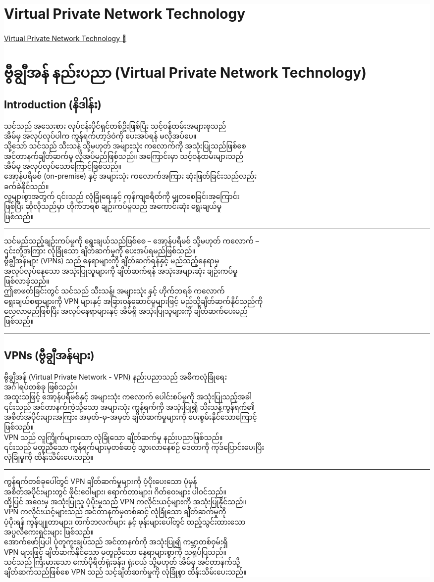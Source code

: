 # Virtual Private Network Technology

[Virtual Private Network Technology 🔗](https://www.coursera.org/learn/introduction-to-networking-and-Cloud-computing/supplement/qRbVD/virtual-private-network-technology)

# ဗွီချွီအန် နည်းပညာ (Virtual Private Network Technology)

## Introduction (နိဒါန်း)

သင်သည် အသေးစား လုပ်ငန်းပိုင်ရှင်တစ်ဦးဖြစ်ပြီး သင့်ဝန်ထမ်းအများစုသည်  
အိမ်မှ အလုပ်လုပ်ပါက ကွန်ရက်ဟာ့ဒ်ဝဲကို ပေးအပ်ရန် မလိုအပ်ပေ။  
သို့သော် သင်သည် သီးသန့် သို့မဟုတ် အများသုံး ကလောက်ကို အသုံးပြုသည်ဖြစ်စေ  
အင်တာနက်ချိတ်ဆက်မှု လိုအပ်မည်ဖြစ်သည်။ အကြောင်းမှာ သင့်ဝန်ထမ်းများသည်  
အိမ်မှ အလုပ်လုပ်သောကြောင့်ဖြစ်သည်။  
အော့န်ပရီမစ် (on-premise) နှင့် အများသုံး ကလောက်အကြား ဆုံးဖြတ်ခြင်းသည်လည်း  
ခက်ခဲနိုင်သည်။  
လူများစွာအတွက် ၎င်းသည် လုံခြုံရေးနှင့် ကုန်ကျစရိတ်ကို မျှတစေခြင်းအကြောင်း  
ဖြစ်ပြီး ဆိုလိုသည်မှာ ဟိုက်ဘရစ် ချဉ်းကပ်မှုသည် အကောင်းဆုံး ရွေးချယ်မှု  
ဖြစ်သည်။

---

သင်မည်သည့်ချဉ်းကပ်မှုကို ရွေးချယ်သည်ဖြစ်စေ – အော့န်ပရီမစ် သို့မဟုတ် ကလောက် –  
၎င်းတို့အကြား လုံခြုံသော ချိတ်ဆက်မှုကို ပေးအပ်ရမည်ဖြစ်သည်။  
ဗွီချွီအန်များ (VPNs) သည် နေရာများကို ချိတ်ဆက်ရန်နှင့် မည်သည့်နေရာမှ  
အလုပ်လုပ်နေသော အသုံးပြုသူများကို ချိတ်ဆက်ရန် အသုံးအများဆုံး ချဉ်းကပ်မှု  
ဖြစ်လာခဲ့သည်။  
ဤစာဖတ်ခြင်းတွင် သင်သည် သီးသန့်၊ အများသုံး နှင့် ဟိုက်ဘရစ် ကလောက်  
ရွေးချယ်စရာများကို VPN များနှင့် အခြားဝန်ဆောင်မှုများဖြင့် မည်သို့ချိတ်ဆက်နိုင်သည်ကို  
လေ့လာမည်ဖြစ်ပြီး အလုပ်နေရာများနှင့် အိမ်ရှိ အသုံးပြုသူများကို ချိတ်ဆက်ပေးမည်  
ဖြစ်သည်။

---

## VPNs (ဗွီချွီအန်များ)

ဗွီချွီအန် (Virtual Private Network - VPN) နည်းပညာသည် အဓိကလုံခြုံရေး  
အင်္ဂါရပ်တစ်ခု ဖြစ်သည်။  
အထူးသဖြင့် အော့န်ပရီမစ်နှင့် အများသုံး ကလောက် ပေါင်းစပ်မှုကို အသုံးပြုသည့်အခါ  
၎င်းသည် အင်တာနက်ကဲ့သို့သော အများသုံး ကွန်ရက်ကို အသုံးပြု၍ သီးသန့်ကွန်ရက်၏  
အစိတ်အပိုင်းများအကြား အမှတ်-မှ-အမှတ် ချိတ်ဆက်မှုများကို ပေးစွမ်းနိုင်သောကြောင့်  
ဖြစ်သည်။  
VPN သည် လူကြိုက်များသော လုံခြုံသော ချိတ်ဆက်မှု နည်းပညာဖြစ်သည်။  
၎င်းသည် မတူညီသော ကွန်ရက်များမှတစ်ဆင့် သွားလာနေစဉ် ဒေတာကို ကုဒ်ပြောင်းပေးပြီး  
လုံခြုံမှုကို ထိန်းသိမ်းပေးသည်။

---

ကွန်ရက်တစ်ခုပေါ်တွင် VPN ချိတ်ဆက်မှုများကို ပံ့ပိုးပေးသော ပုံမှန်  
အစိတ်အပိုင်းများတွင် ဖိုင်းဝေါများ၊ ရောက်တာများ၊ ဂိတ်ဝေးများ ပါဝင်သည်။  
ထို့ပြင် အဝေးမှ အသုံးပြုသူ ပံ့ပိုးမှုသည် VPN ကလိုင်းယင့်များကို အသုံးပြုနိုင်သည်။  
VPN ကလိုင်းယင့်များသည် အင်တာနက်မှတစ်ဆင့် လုံခြုံသော ချိတ်ဆက်မှုကို  
ပံ့ပိုးရန် ကွန်ပျူတာများ၊ တက်ဘလက်များ နှင့် ဖုန်းများပေါ်တွင် ထည့်သွင်းထားသော  
အပ္ပလီကေးရှင်းများ ဖြစ်သည်။  
အောက်ဖော်ပြပါ ပုံတူကူးချပ်သည် အင်တာနက်ကို အသုံးပြု၍ ကမ္ဘာတစ်ဝှမ်းရှိ  
VPN များဖြင့် ချိတ်ဆက်နိုင်သော မတူညီသော နေရာများစွာကို သရုပ်ပြသည်။  
သင်သည် ကြီးမားသော ကော်ပိုရိတ်ရုံးခန်း၊ ရုံးငယ် သို့မဟုတ် အိမ်မှ အင်တာနက်သို့  
ချိတ်ဆက်သည်ဖြစ်စေ VPN သည် သင့်ချိတ်ဆက်မှုကို လုံခြုံစွာ ထိန်းသိမ်းပေးသည်။
